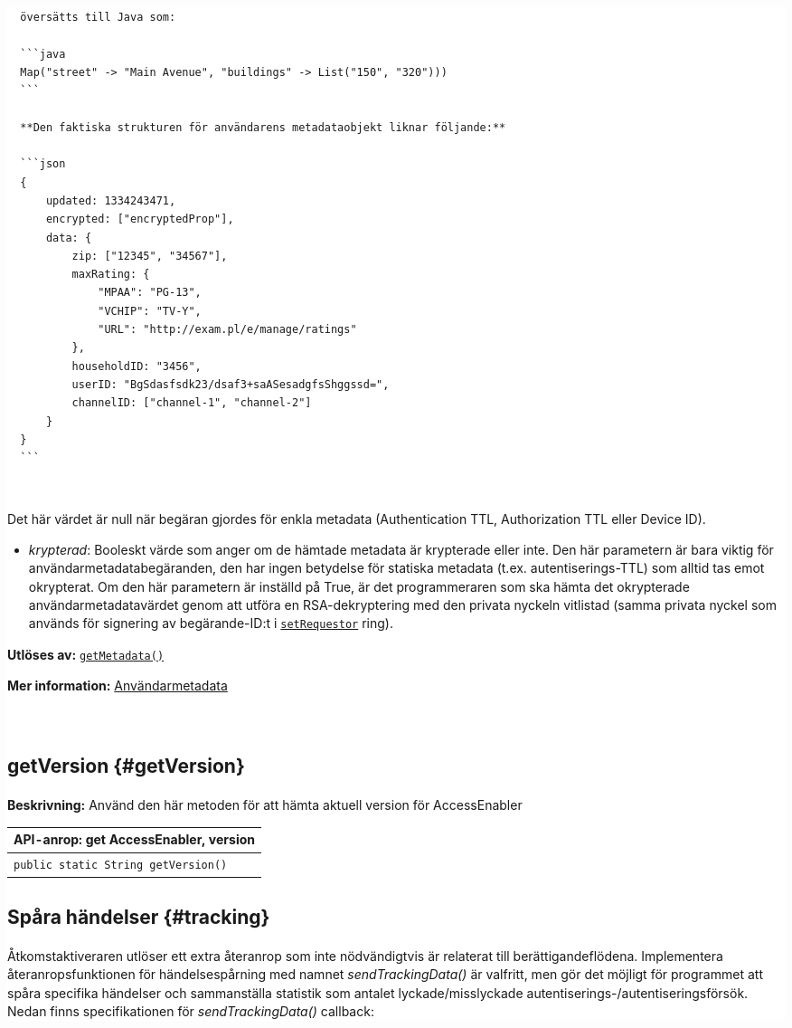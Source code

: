       översätts till Java som: 

      ```java
      Map("street" -> "Main Avenue", "buildings" -> List("150", "320")))
      ```

      **Den faktiska strukturen för användarens metadataobjekt liknar följande:**

      ```json
      {
          updated: 1334243471,
          encrypted: ["encryptedProp"],
          data: {
              zip: ["12345", "34567"],
              maxRating: { 
                  "MPAA": "PG-13",
                  "VCHIP": "TV-Y", 
                  "URL": "http://exam.pl/e/manage/ratings"
              },
              householdID: "3456",
              userID: "BgSdasfsdk23/dsaf3+saASesadgfsShggssd=",
              channelID: ["channel-1", "channel-2"]
          }
      }
      ```
 

Det här värdet är null när begäran gjordes för enkla metadata (Authentication TTL, Authorization TTL eller Device ID).

- *krypterad*: Booleskt värde som anger om de hämtade metadata är krypterade eller inte. Den här parametern är bara viktig för användarmetadatabegäranden, den har ingen betydelse för statiska metadata (t.ex. autentiserings-TTL) som alltid tas emot okrypterat. Om den här parametern är inställd på True, är det programmeraren som ska hämta det okrypterade användarmetadatavärdet genom att utföra en RSA-dekryptering med den privata nyckeln vitlistad (samma privata nyckel som används för signering av begärande-ID:t i [`setRequestor`](#setRequestor) ring).

**Utlöses av:** [`getMetadata()`](#getMetadata)

**Mer information:** [Användarmetadata](/help/authentication/user-metadata.md)

</br>

## getVersion {#getVersion}

**Beskrivning:** Använd den här metoden för att hämta aktuell version för AccessEnabler  

| **API-anrop: get AccessEnabler, version** |
| --- |
| ```public static String getVersion()``` |

## Spåra händelser {#tracking}

Åtkomstaktiveraren utlöser ett extra återanrop som inte nödvändigtvis är relaterat till berättigandeflödena. Implementera återanropsfunktionen för händelsespårning med namnet *sendTrackingData()* är valfritt, men gör det möjligt för programmet att spåra specifika händelser och sammanställa statistik som antalet lyckade/misslyckade autentiserings-/autentiseringsförsök. Nedan finns specifikationen för *sendTrackingData()* callback:
